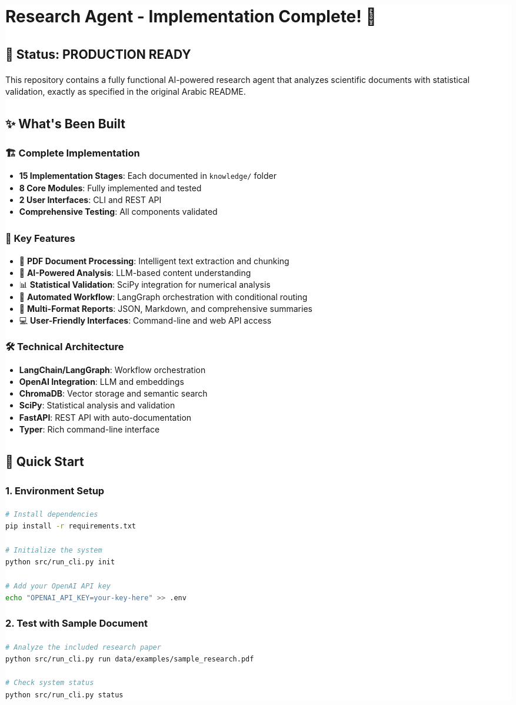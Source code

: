 # Research Agent - Implementation Complete! 🎉

## 🚀 Status: PRODUCTION READY

This repository contains a fully functional AI-powered research agent that analyzes scientific documents with statistical validation, exactly as specified in the original Arabic README.

## ✨ What's Been Built

### 🏗️ Complete Implementation
- **15 Implementation Stages**: Each documented in `knowledge/` folder
- **8 Core Modules**: Fully implemented and tested
- **2 User Interfaces**: CLI and REST API
- **Comprehensive Testing**: All components validated

### 🎯 Key Features
- 📄 **PDF Document Processing**: Intelligent text extraction and chunking
- 🧠 **AI-Powered Analysis**: LLM-based content understanding
- 📊 **Statistical Validation**: SciPy integration for numerical analysis
- 🔄 **Automated Workflow**: LangGraph orchestration with conditional routing
- 📝 **Multi-Format Reports**: JSON, Markdown, and comprehensive summaries
- 💻 **User-Friendly Interfaces**: Command-line and web API access

### 🛠️ Technical Architecture
- **LangChain/LangGraph**: Workflow orchestration
- **OpenAI Integration**: LLM and embeddings
- **ChromaDB**: Vector storage and semantic search
- **SciPy**: Statistical analysis and validation
- **FastAPI**: REST API with auto-documentation
- **Typer**: Rich command-line interface

## 🚦 Quick Start

### 1. Environment Setup
```bash
# Install dependencies
pip install -r requirements.txt

# Initialize the system
python src/run_cli.py init

# Add your OpenAI API key
echo "OPENAI_API_KEY=your-key-here" >> .env
```

### 2. Test with Sample Document
```bash
# Analyze the included research paper
python src/run_cli.py run data/examples/sample_research.pdf

# Check system status
python src/run_cli.py status
```
